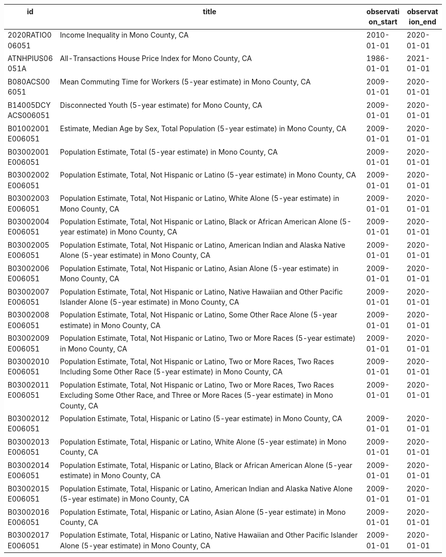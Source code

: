 | id                        | title                                                                                                                                                                    | observation_start   | observation_end   |
|---------------------------|--------------------------------------------------------------------------------------------------------------------------------------------------------------------------|---------------------|-------------------|
| 2020RATIO006051           | Income Inequality in Mono County, CA                                                                                                                                     | 2010-01-01          | 2020-01-01        |
| ATNHPIUS06051A            | All-Transactions House Price Index for Mono County, CA                                                                                                                   | 1986-01-01          | 2021-01-01        |
| B080ACS006051             | Mean Commuting Time for Workers (5-year estimate) in Mono County, CA                                                                                                     | 2009-01-01          | 2020-01-01        |
| B14005DCYACS006051        | Disconnected Youth (5-year estimate) for Mono County, CA                                                                                                                 | 2009-01-01          | 2020-01-01        |
| B01002001E006051          | Estimate, Median Age by Sex, Total Population (5-year estimate) in Mono County, CA                                                                                       | 2009-01-01          | 2020-01-01        |
| B03002001E006051          | Population Estimate, Total (5-year estimate) in Mono County, CA                                                                                                          | 2009-01-01          | 2020-01-01        |
| B03002002E006051          | Population Estimate, Total, Not Hispanic or Latino (5-year estimate) in Mono County, CA                                                                                  | 2009-01-01          | 2020-01-01        |
| B03002003E006051          | Population Estimate, Total, Not Hispanic or Latino, White Alone (5-year estimate) in Mono County, CA                                                                     | 2009-01-01          | 2020-01-01        |
| B03002004E006051          | Population Estimate, Total, Not Hispanic or Latino, Black or African American Alone (5-year estimate) in Mono County, CA                                                 | 2009-01-01          | 2020-01-01        |
| B03002005E006051          | Population Estimate, Total, Not Hispanic or Latino, American Indian and Alaska Native Alone (5-year estimate) in Mono County, CA                                         | 2009-01-01          | 2020-01-01        |
| B03002006E006051          | Population Estimate, Total, Not Hispanic or Latino, Asian Alone (5-year estimate) in Mono County, CA                                                                     | 2009-01-01          | 2020-01-01        |
| B03002007E006051          | Population Estimate, Total, Not Hispanic or Latino, Native Hawaiian and Other Pacific Islander Alone (5-year estimate) in Mono County, CA                                | 2009-01-01          | 2020-01-01        |
| B03002008E006051          | Population Estimate, Total, Not Hispanic or Latino, Some Other Race Alone (5-year estimate) in Mono County, CA                                                           | 2009-01-01          | 2020-01-01        |
| B03002009E006051          | Population Estimate, Total, Not Hispanic or Latino, Two or More Races (5-year estimate) in Mono County, CA                                                               | 2009-01-01          | 2020-01-01        |
| B03002010E006051          | Population Estimate, Total, Not Hispanic or Latino, Two or More Races, Two Races Including Some Other Race (5-year estimate) in Mono County, CA                          | 2009-01-01          | 2020-01-01        |
| B03002011E006051          | Population Estimate, Total, Not Hispanic or Latino, Two or More Races, Two Races Excluding Some Other Race, and Three or More Races (5-year estimate) in Mono County, CA | 2009-01-01          | 2020-01-01        |
| B03002012E006051          | Population Estimate, Total, Hispanic or Latino (5-year estimate) in Mono County, CA                                                                                      | 2009-01-01          | 2020-01-01        |
| B03002013E006051          | Population Estimate, Total, Hispanic or Latino, White Alone (5-year estimate) in Mono County, CA                                                                         | 2009-01-01          | 2020-01-01        |
| B03002014E006051          | Population Estimate, Total, Hispanic or Latino, Black or African American Alone (5-year estimate) in Mono County, CA                                                     | 2009-01-01          | 2020-01-01        |
| B03002015E006051          | Population Estimate, Total, Hispanic or Latino, American Indian and Alaska Native Alone (5-year estimate) in Mono County, CA                                             | 2009-01-01          | 2020-01-01        |
| B03002016E006051          | Population Estimate, Total, Hispanic or Latino, Asian Alone (5-year estimate) in Mono County, CA                                                                         | 2009-01-01          | 2020-01-01        |
| B03002017E006051          | Population Estimate, Total, Hispanic or Latino, Native Hawaiian and Other Pacific Islander Alone (5-year estimate) in Mono County, CA                                    | 2009-01-01          | 2020-01-01        |